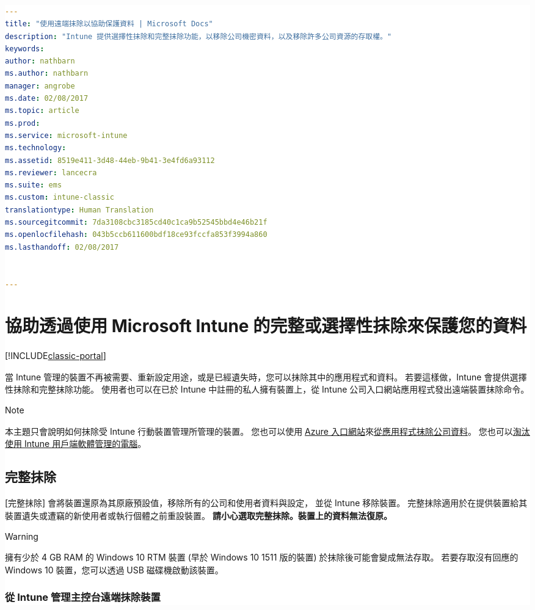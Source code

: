 ```yaml
---
title: "使用遠端抹除以協助保護資料 | Microsoft Docs"
description: "Intune 提供選擇性抹除和完整抹除功能，以移除公司機密資料，以及移除許多公司資源的存取權。"
keywords: 
author: nathbarn
ms.author: nathbarn
manager: angrobe
ms.date: 02/08/2017
ms.topic: article
ms.prod: 
ms.service: microsoft-intune
ms.technology: 
ms.assetid: 8519e411-3d48-44eb-9b41-3e4fd6a93112
ms.reviewer: lancecra
ms.suite: ems
ms.custom: intune-classic
translationtype: Human Translation
ms.sourcegitcommit: 7da3108cbc3185cd40c1ca9b52545bbd4e46b21f
ms.openlocfilehash: 043b5ccb611600bdf18ce93fccfa853f3994a860
ms.lasthandoff: 02/08/2017


---
```


# <a name="help-protect-your-data-with-full-or-selective-wipe-using-microsoft-intune"></a>協助透過使用 Microsoft Intune 的完整或選擇性抹除來保護您的資料

[!INCLUDE[classic-portal](../includes/classic-portal.md)]

當 Intune 管理的裝置不再被需要、重新設定用途，或是已經遺失時，您可以抹除其中的應用程式和資料。 若要這樣做，Intune 會提供選擇性抹除和完整抹除功能。 使用者也可以在已於 Intune 中註冊的私人擁有裝置上，從 Intune 公司入口網站應用程式發出遠端裝置抹除命令。

  > [!NOTE]
  > 本主題只會說明如何抹除受 Intune 行動裝置管理所管理的裝置。 您也可以使用 [Azure 入口網站](https://portal.azure.com)來[從應用程式抹除公司資料](wipe-managed-company-app-data-with-microsoft-intune.md)。 您也可以[淘汰使用 Intune 用戶端軟體管理的電腦](retire-a-windows-pc-with-microsoft-intune.md)。

## <a name="full-wipe"></a>完整抹除

[完整抹除] 會將裝置還原為其原廠預設值，移除所有的公司和使用者資料與設定， 並從 Intune 移除裝置。 完整抹除適用於在提供裝置給其裝置遺失或遭竊的新使用者或執行個體之前重設裝置。  **請小心選取完整抹除。裝置上的資料無法復原。**


> [!Warning]
> 擁有少於 4 GB RAM 的 Windows 10 RTM 裝置 (早於 Windows 10 1511 版的裝置) 於抹除後可能會變成無法存取。 若要存取沒有回應的 Windows 10 裝置，您可以透過 USB 磁碟機啟動該裝置。

### <a name="remotely-wipe-a-device-from-the-intune-administrator-console"></a>從 Intune 管理主控台遠端抹除裝置
